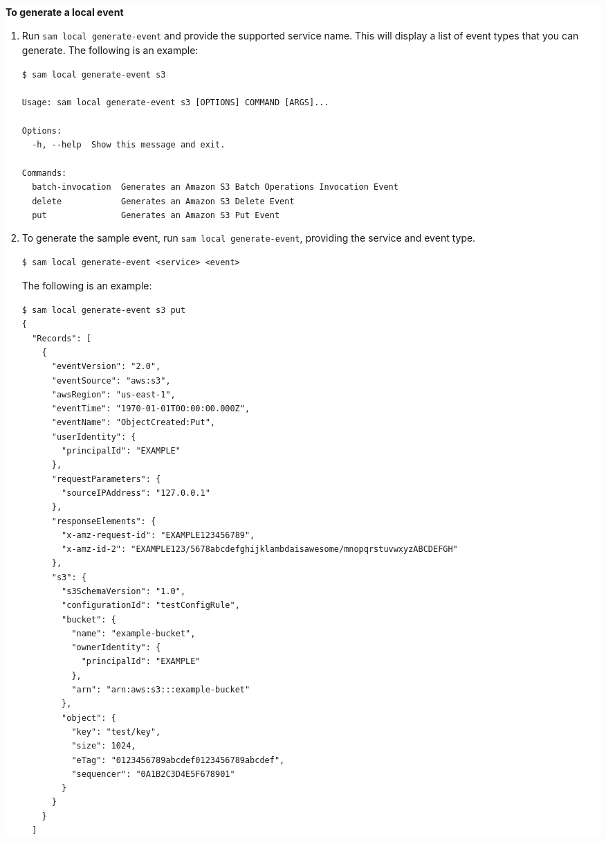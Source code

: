**To generate a local event**

1. Run `sam local generate-event` and provide the supported service name\. This will display a list of event types that you can generate\. The following is an example:

   ```
   $ sam local generate-event s3
   
   Usage: sam local generate-event s3 [OPTIONS] COMMAND [ARGS]...
   
   Options:
     -h, --help  Show this message and exit.
   
   Commands:
     batch-invocation  Generates an Amazon S3 Batch Operations Invocation Event
     delete            Generates an Amazon S3 Delete Event
     put               Generates an Amazon S3 Put Event
   ```

1. To generate the sample event, run `sam local generate-event`, providing the service and event type\.

   ```
   $ sam local generate-event <service> <event>
   ```

   The following is an example:

   ```
   $ sam local generate-event s3 put
   {
     "Records": [
       {
         "eventVersion": "2.0",
         "eventSource": "aws:s3",
         "awsRegion": "us-east-1",
         "eventTime": "1970-01-01T00:00:00.000Z",
         "eventName": "ObjectCreated:Put",
         "userIdentity": {
           "principalId": "EXAMPLE"
         },
         "requestParameters": {
           "sourceIPAddress": "127.0.0.1"
         },
         "responseElements": {
           "x-amz-request-id": "EXAMPLE123456789",
           "x-amz-id-2": "EXAMPLE123/5678abcdefghijklambdaisawesome/mnopqrstuvwxyzABCDEFGH"
         },
         "s3": {
           "s3SchemaVersion": "1.0",
           "configurationId": "testConfigRule",
           "bucket": {
             "name": "example-bucket",
             "ownerIdentity": {
               "principalId": "EXAMPLE"
             },
             "arn": "arn:aws:s3:::example-bucket"
           },
           "object": {
             "key": "test/key",
             "size": 1024,
             "eTag": "0123456789abcdef0123456789abcdef",
             "sequencer": "0A1B2C3D4E5F678901"
           }
         }
       }
     ]
   ```
